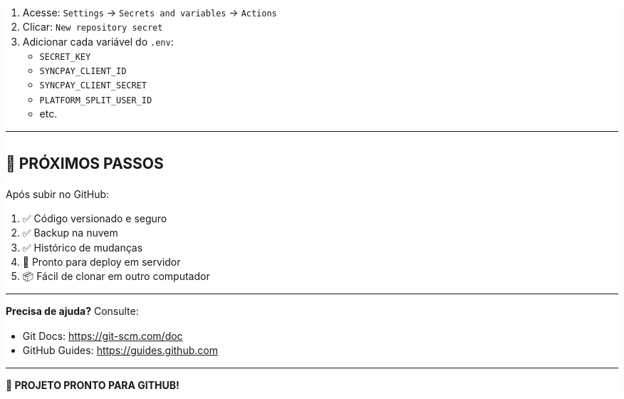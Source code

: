 1. Acesse: `Settings` → `Secrets and variables` → `Actions`
2. Clicar: `New repository secret`
3. Adicionar cada variável do `.env`:
   - `SECRET_KEY`
   - `SYNCPAY_CLIENT_ID`
   - `SYNCPAY_CLIENT_SECRET`
   - `PLATFORM_SPLIT_USER_ID`
   - etc.

---

## 🎉 PRÓXIMOS PASSOS

Após subir no GitHub:

1. ✅ Código versionado e seguro
2. ✅ Backup na nuvem
3. ✅ Histórico de mudanças
4. 🚀 Pronto para deploy em servidor
5. 📦 Fácil de clonar em outro computador

---

**Precisa de ajuda?** Consulte:
- Git Docs: https://git-scm.com/doc
- GitHub Guides: https://guides.github.com

---

**🎊 PROJETO PRONTO PARA GITHUB!**

